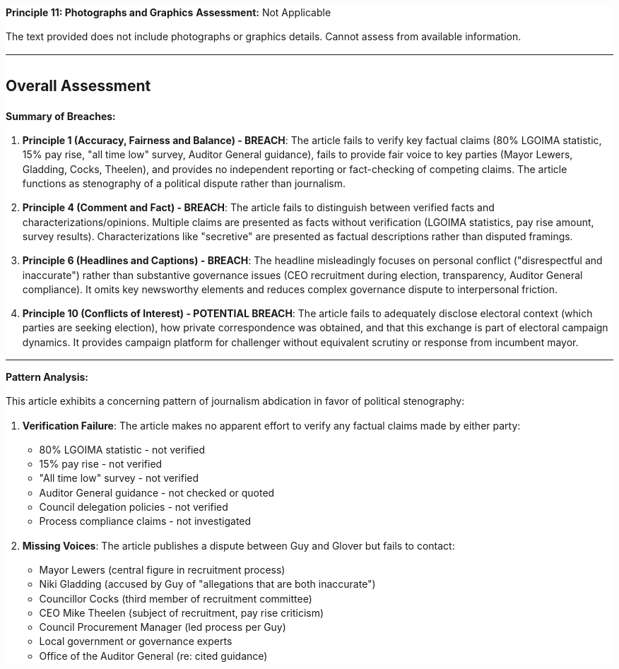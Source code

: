 
**Principle 11: Photographs and Graphics**
**Assessment:** Not Applicable

The text provided does not include photographs or graphics details. Cannot assess from available information.

---

## Overall Assessment

**Summary of Breaches:**

1. **Principle 1 (Accuracy, Fairness and Balance) - BREACH**: The article fails to verify key factual claims (80% LGOIMA statistic, 15% pay rise, "all time low" survey, Auditor General guidance), fails to provide fair voice to key parties (Mayor Lewers, Gladding, Cocks, Theelen), and provides no independent reporting or fact-checking of competing claims. The article functions as stenography of a political dispute rather than journalism.

2. **Principle 4 (Comment and Fact) - BREACH**: The article fails to distinguish between verified facts and characterizations/opinions. Multiple claims are presented as facts without verification (LGOIMA statistics, pay rise amount, survey results). Characterizations like "secretive" are presented as factual descriptions rather than disputed framings.

3. **Principle 6 (Headlines and Captions) - BREACH**: The headline misleadingly focuses on personal conflict ("disrespectful and inaccurate") rather than substantive governance issues (CEO recruitment during election, transparency, Auditor General compliance). It omits key newsworthy elements and reduces complex governance dispute to interpersonal friction.

4. **Principle 10 (Conflicts of Interest) - POTENTIAL BREACH**: The article fails to adequately disclose electoral context (which parties are seeking election), how private correspondence was obtained, and that this exchange is part of electoral campaign dynamics. It provides campaign platform for challenger without equivalent scrutiny or response from incumbent mayor.

---

**Pattern Analysis:**

This article exhibits a concerning pattern of journalism abdication in favor of political stenography:

1. **Verification Failure**: The article makes no apparent effort to verify any factual claims made by either party:
   - 80% LGOIMA statistic - not verified
   - 15% pay rise - not verified
   - "All time low" survey - not verified
   - Auditor General guidance - not checked or quoted
   - Council delegation policies - not verified
   - Process compliance claims - not investigated

2. **Missing Voices**: The article publishes a dispute between Guy and Glover but fails to contact:
   - Mayor Lewers (central figure in recruitment process)
   - Niki Gladding (accused by Guy of "allegations that are both inaccurate")
   - Councillor Cocks (third member of recruitment committee)
   - CEO Mike Theelen (subject of recruitment, pay rise criticism)
   - Council Procurement Manager (led process per Guy)
   - Local government or governance experts
   - Office of the Auditor General (re: cited guidance)
